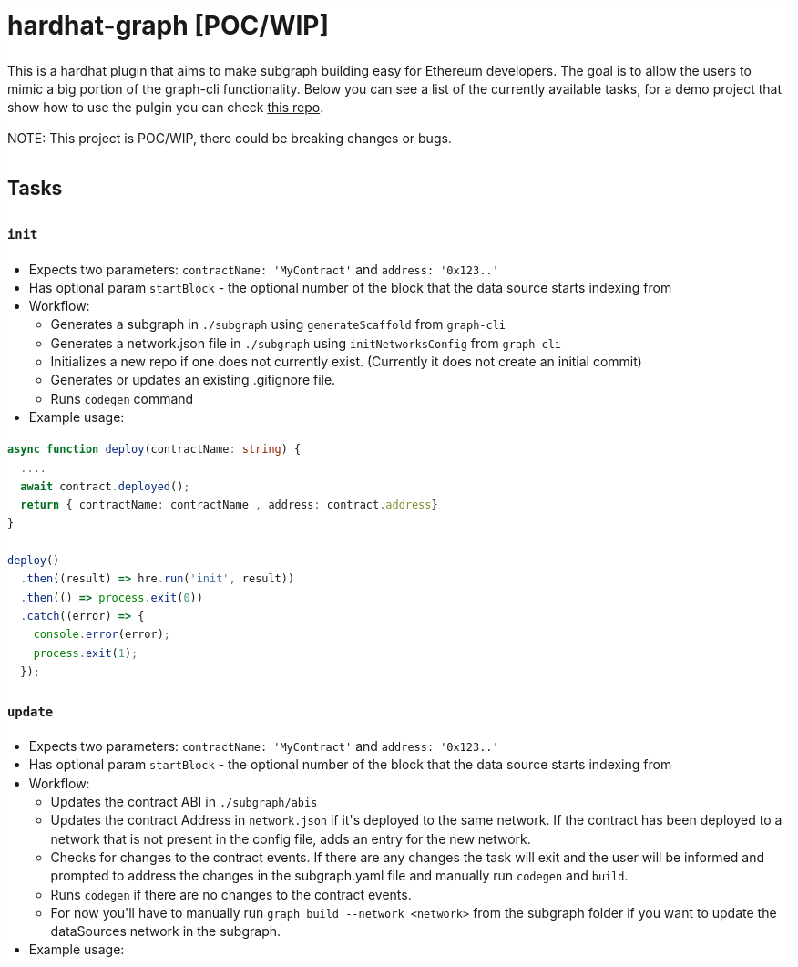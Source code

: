 # hardhat-graph [POC/WIP]

This is a hardhat plugin that aims to make subgraph building easy for Ethereum developers. The goal
is to allow the users to mimic a big portion of the graph-cli functionality. Below you can see a
list of the currently available tasks, for a demo project that show how to use the pulgin you can
check [this repo](https://github.com/graphprotocol/hardhat-graph-demo).

NOTE: This project is POC/WIP, there could be breaking changes or bugs.

## Tasks

### `init`

- Expects two parameters: `contractName: 'MyContract'` and `address: '0x123..'`
- Has optional param `startBlock` - the optional number of the block that the data source starts
  indexing from
- Workflow:
  - Generates a subgraph in `./subgraph` using `generateScaffold` from `graph-cli`
  - Generates a network.json file in `./subgraph` using `initNetworksConfig` from `graph-cli`
  - Initializes a new repo if one does not currently exist. (Currently it does not create an initial
    commit)
  - Generates or updates an existing .gitignore file.
  - Runs `codegen` command
- Example usage:

```typescript
async function deploy(contractName: string) {
  ....
  await contract.deployed();
  return { contractName: contractName , address: contract.address}
}

deploy()
  .then((result) => hre.run('init', result))
  .then(() => process.exit(0))
  .catch((error) => {
    console.error(error);
    process.exit(1);
  });
```

### `update`

- Expects two parameters: `contractName: 'MyContract'` and `address: '0x123..'`
- Has optional param `startBlock` - the optional number of the block that the data source starts
  indexing from
- Workflow:
  - Updates the contract ABI in `./subgraph/abis`
  - Updates the contract Address in `network.json` if it's deployed to the same network. If the
    contract has been deployed to a network that is not present in the config file, adds an entry
    for the new network.
  - Checks for changes to the contract events. If there are any changes the task will exit and the
    user will be informed and prompted to address the changes in the subgraph.yaml file and manually
    run `codegen` and `build`.
  - Runs `codegen` if there are no changes to the contract events.
  - For now you'll have to manually run `graph build --network <network>` from the subgraph folder
    if you want to update the dataSources network in the subgraph.
- Example usage:

